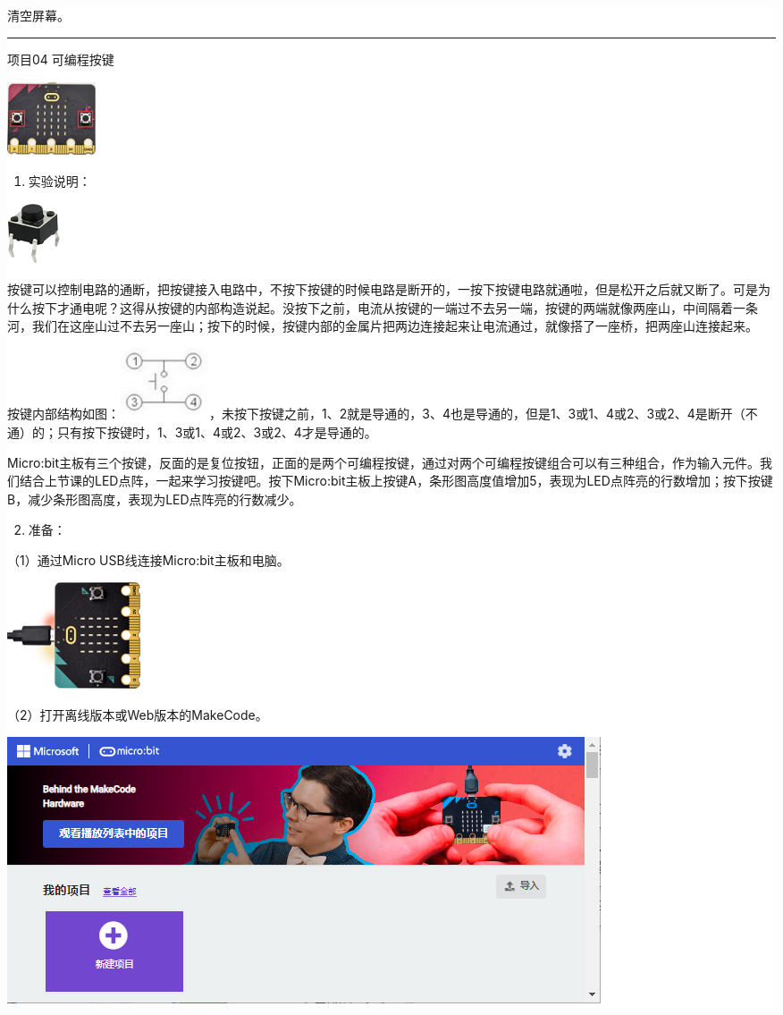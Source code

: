 清空屏幕。


---

项目04 可编程按键

![图片不存在](./media/cfb74d545bd517fc8ae308da6f36e4b3.png)

1. 实验说明：

![图片不存在](./media/2bc9404cc738b02333f3247e881d5d5b.png) 

按键可以控制电路的通断，把按键接入电路中，不按下按键的时候电路是断开的，一按下按键电路就通啦，但是松开之后就又断了。可是为什么按下才通电呢？这得从按键的内部构造说起。没按下之前，电流从按键的一端过不去另一端，按键的两端就像两座山，中间隔着一条河，我们在这座山过不去另一座山；按下的时候，按键内部的金属片把两边连接起来让电流通过，就像搭了一座桥，把两座山连接起来。

按键内部结构如图：![图片不存在](./media/8c30fb6db5677ccac7736cbdb0c2f574.png)，未按下按键之前，1、2就是导通的，3、4也是导通的，但是1、3或1、4或2、3或2、4是断开（不通）的；只有按下按键时，1、3或1、4或2、3或2、4才是导通的。

Micro:bit主板有三个按键，反面的是复位按钮，正面的是两个可编程按键，通过对两个可编程按键组合可以有三种组合，作为输入元件。我们结合上节课的LED点阵，一起来学习按键吧。按下Micro:bit主板上按键A，条形图高度值增加5，表现为LED点阵亮的行数增加；按下按键B，减少条形图高度，表现为LED点阵亮的行数减少。
                   
2. 准备：

（1）通过Micro USB线连接Micro:bit主板和电脑。

![图片不存在](./media/1e429eba679d0adf7294cc4c77e08d75.png)

（2）打开离线版本或Web版本的MakeCode。 

![图片不存在](./media/6a26b93986e4f555685828e2e9f00bb4.png)
